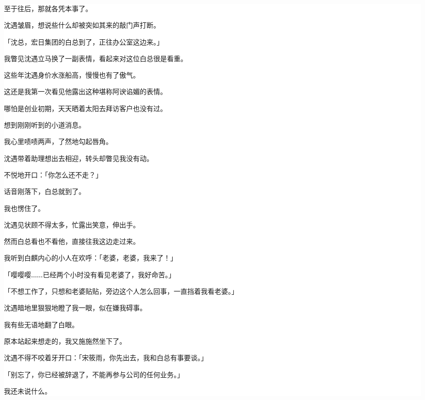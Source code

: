 
至于往后，那就各凭本事了。


沈遇皱眉，想说些什么却被突如其来的敲门声打断。


「沈总，宏日集团的白总到了，正往办公室这边来。」


我瞥见沈遇立马换了一副表情，看起来对这位白总很是看重。


这些年沈遇身价水涨船高，慢慢也有了傲气。


这还是我第一次看见他露出这种堪称阿谀谄媚的表情。


哪怕是创业初期，天天晒着太阳去拜访客户也没有过。


想到刚刚听到的小道消息。


我心里啧啧两声，了然地勾起唇角。


沈遇带着助理想出去相迎，转头却瞥见我没有动。


不悦地开口：「你怎么还不走？」


话音刚落下，白总就到了。


我也愣住了。


沈遇见状顾不得太多，忙露出笑意，伸出手。


然而白总看也不看他，直接往我这边走过来。


我听到白麒内心的小人在欢呼：「老婆，老婆，我来了！」 


「嘤嘤嘤……已经两个小时没有看见老婆了，我好命苦。」


「不想工作了，只想和老婆贴贴，旁边这个人怎么回事，一直挡着我看老婆。」


沈遇暗地里狠狠地瞪了我一眼，似在嫌我碍事。


我有些无语地翻了白眼。


原本站起来想走的，我又施施然坐下了。


沈遇不得不咬着牙开口：「宋筱雨，你先出去，我和白总有事要谈。」


「别忘了，你已经被辞退了，不能再参与公司的任何业务。」


我还未说什么。

